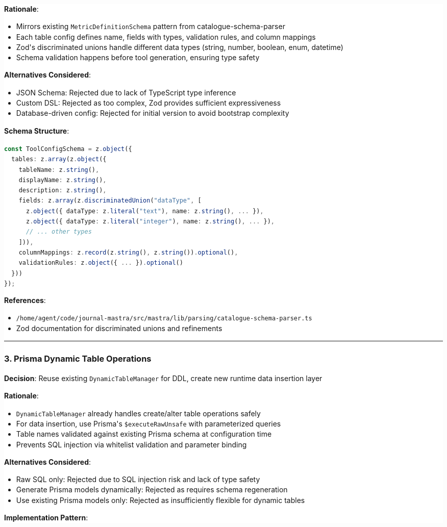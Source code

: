 **Rationale**:

- Mirrors existing `MetricDefinitionSchema` pattern from catalogue-schema-parser
- Each table config defines name, fields with types, validation rules, and column mappings
- Zod's discriminated unions handle different data types (string, number, boolean, enum, datetime)
- Schema validation happens before tool generation, ensuring type safety

**Alternatives Considered**:

- JSON Schema: Rejected due to lack of TypeScript type inference
- Custom DSL: Rejected as too complex, Zod provides sufficient expressiveness
- Database-driven config: Rejected for initial version to avoid bootstrap complexity

**Schema Structure**:

```typescript
const ToolConfigSchema = z.object({
  tables: z.array(z.object({
    tableName: z.string(),
    displayName: z.string(),
    description: z.string(),
    fields: z.array(z.discriminatedUnion("dataType", [
      z.object({ dataType: z.literal("text"), name: z.string(), ... }),
      z.object({ dataType: z.literal("integer"), name: z.string(), ... }),
      // ... other types
    ])),
    columnMappings: z.record(z.string(), z.string()).optional(),
    validationRules: z.object({ ... }).optional()
  }))
});
```

**References**:

- `/home/agent/code/journal-mastra/src/mastra/lib/parsing/catalogue-schema-parser.ts`
- Zod documentation for discriminated unions and refinements

---

### 3. Prisma Dynamic Table Operations

**Decision**: Reuse existing `DynamicTableManager` for DDL, create new runtime data insertion layer

**Rationale**:

- `DynamicTableManager` already handles create/alter table operations safely
- For data insertion, use Prisma's `$executeRawUnsafe` with parameterized queries
- Table names validated against existing Prisma schema at configuration time
- Prevents SQL injection via whitelist validation and parameter binding

**Alternatives Considered**:

- Raw SQL only: Rejected due to SQL injection risk and lack of type safety
- Generate Prisma models dynamically: Rejected as requires schema regeneration
- Use existing Prisma models only: Rejected as insufficiently flexible for dynamic tables

**Implementation Pattern**:

